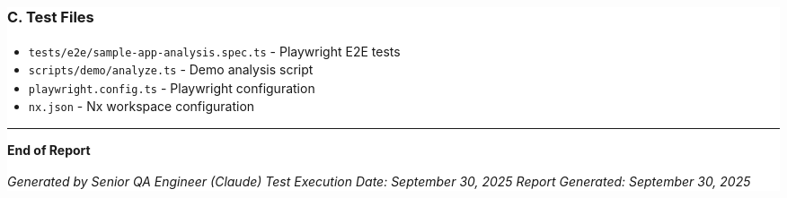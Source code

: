### C. Test Files

- `tests/e2e/sample-app-analysis.spec.ts` - Playwright E2E tests
- `scripts/demo/analyze.ts` - Demo analysis script
- `playwright.config.ts` - Playwright configuration
- `nx.json` - Nx workspace configuration

---

**End of Report**

*Generated by Senior QA Engineer (Claude)*
*Test Execution Date: September 30, 2025*
*Report Generated: September 30, 2025*